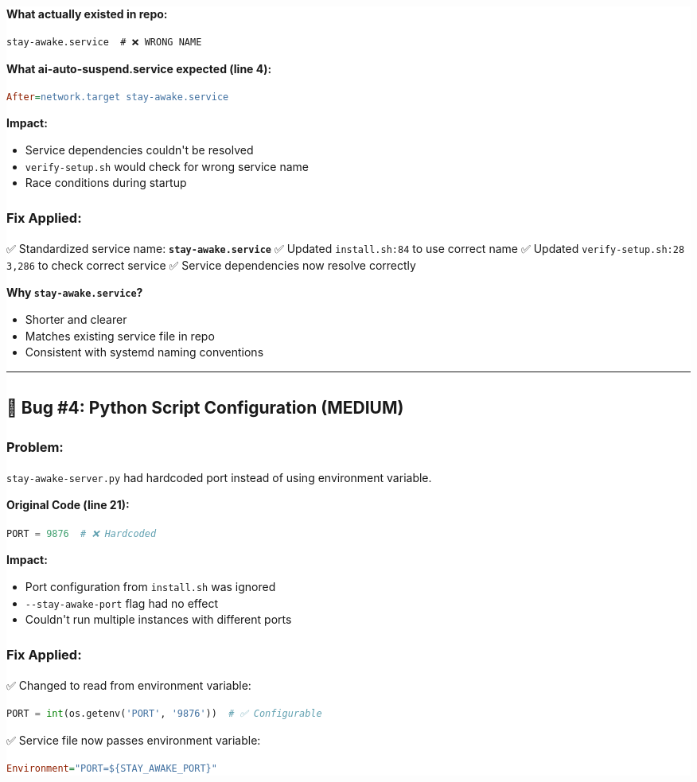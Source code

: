 **What actually existed in repo:**
```
stay-awake.service  # ❌ WRONG NAME
```

**What ai-auto-suspend.service expected (line 4):**
```ini
After=network.target stay-awake.service
```

**Impact:**
- Service dependencies couldn't be resolved
- `verify-setup.sh` would check for wrong service name
- Race conditions during startup

### **Fix Applied:**

✅ Standardized service name: **`stay-awake.service`**
✅ Updated `install.sh:84` to use correct name
✅ Updated `verify-setup.sh:283,286` to check correct service
✅ Service dependencies now resolve correctly

**Why `stay-awake.service`?**
- Shorter and clearer
- Matches existing service file in repo
- Consistent with systemd naming conventions

---

## 🔴 Bug #4: Python Script Configuration (MEDIUM)

### **Problem:**
`stay-awake-server.py` had hardcoded port instead of using environment variable.

**Original Code (line 21):**
```python
PORT = 9876  # ❌ Hardcoded
```

**Impact:**
- Port configuration from `install.sh` was ignored
- `--stay-awake-port` flag had no effect
- Couldn't run multiple instances with different ports

### **Fix Applied:**

✅ Changed to read from environment variable:
```python
PORT = int(os.getenv('PORT', '9876'))  # ✅ Configurable
```

✅ Service file now passes environment variable:
```ini
Environment="PORT=${STAY_AWAKE_PORT}"
```
